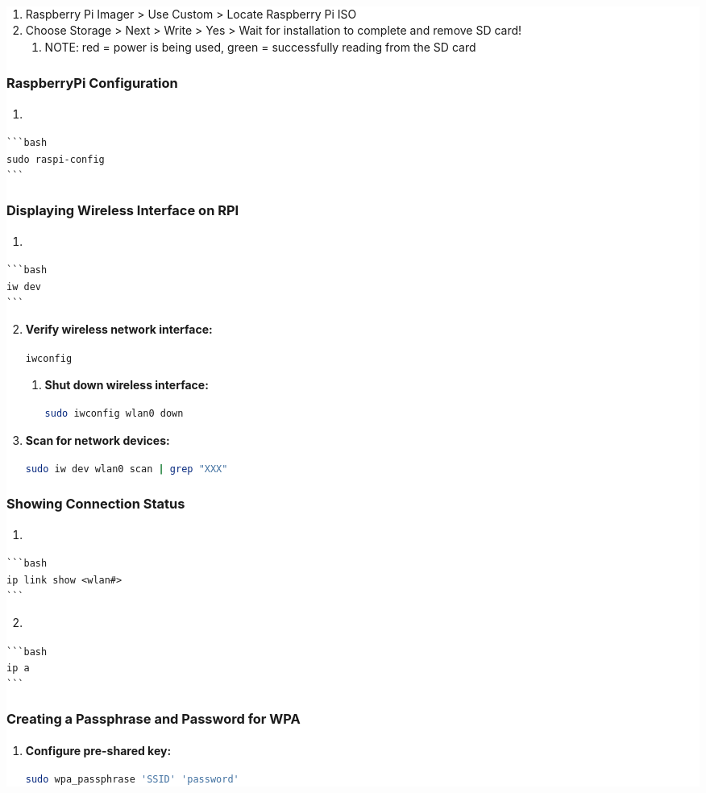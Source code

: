 1. Raspberry Pi Imager > Use Custom > Locate Raspberry Pi ISO
2. Choose Storage > Next > Write > Yes > Wait for installation to complete and remove SD card!
    1. NOTE: red = power is being used, green = successfully reading from the SD card

### RaspberryPi Configuration

1.

    ```bash
    sudo raspi-config
    ```

### Displaying Wireless Interface on RPI

1.

    ```bash
    iw dev
    ```

2. **Verify wireless network interface:**

    ```bash
    iwconfig
    ```

    1. **Shut down wireless interface:**

        ```bash
        sudo iwconfig wlan0 down
        ```

3. **Scan for network devices:**

    ```bash
    sudo iw dev wlan0 scan | grep "XXX"
    ```

### Showing Connection Status

1.

    ```bash
    ip link show <wlan#>
    ```

2.

    ```bash
    ip a
    ```

### Creating a Passphrase and Password for WPA

1. **Configure pre-shared key:**

    ```bash
    sudo wpa_passphrase 'SSID' 'password'
    ```
